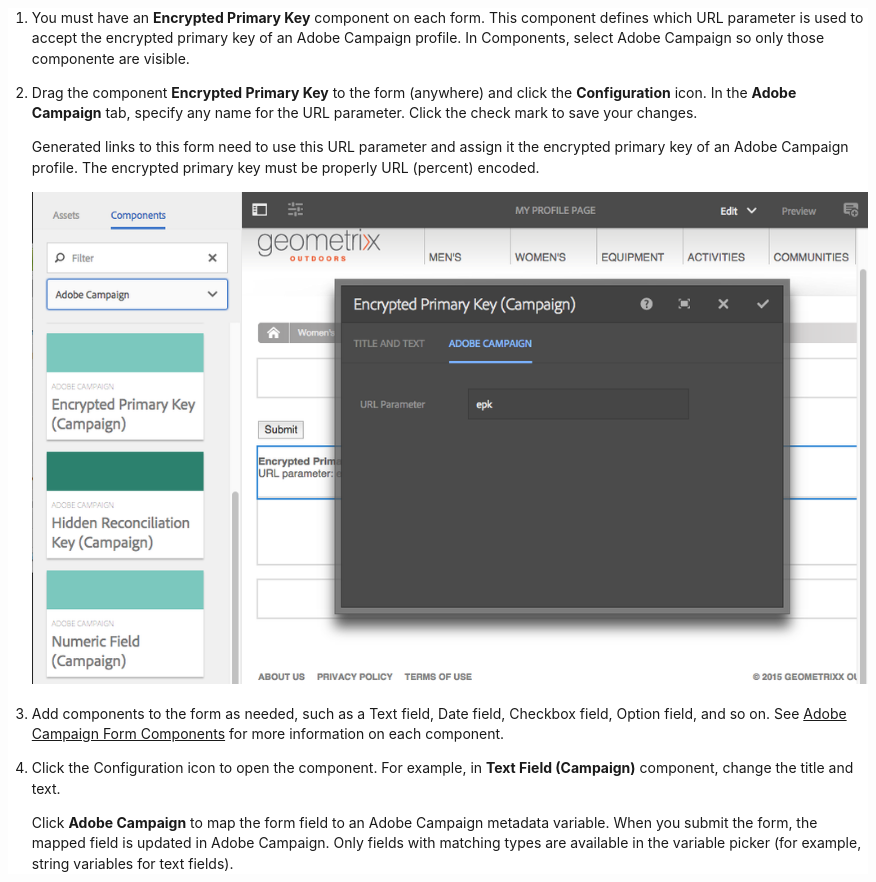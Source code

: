 1. You must have an **Encrypted Primary Key** component on each form. This component defines which URL parameter is used to accept the encrypted primary key of an Adobe Campaign profile. In Components, select Adobe Campaign so only those componente are visible.
1. Drag the component **Encrypted Primary Key** to the form (anywhere) and click the **Configuration** icon. In the **Adobe Campaign** tab, specify any name for the URL parameter. Click the check mark to save your changes.

   Generated links to this form need to use this URL parameter and assign it the encrypted primary key of an Adobe Campaign profile. The encrypted primary key must be properly URL (percent) encoded.

   ![chlimage_1-47](assets/chlimage_1-47a.png)

1. Add components to the form as needed, such as a Text field, Date field, Checkbox field, Option field, and so on. See [Adobe Campaign Form Components](/help/sites-authoring/adobe-campaign-components.md) for more information on each component.
1. Click the Configuration icon to open the component. For example, in **Text Field (Campaign)** component, change the title and text.

   Click **Adobe Campaign** to map the form field to an Adobe Campaign metadata variable. When you submit the form, the mapped field is updated in Adobe Campaign. Only fields with matching types are available in the variable picker (for example, string variables for text fields).
